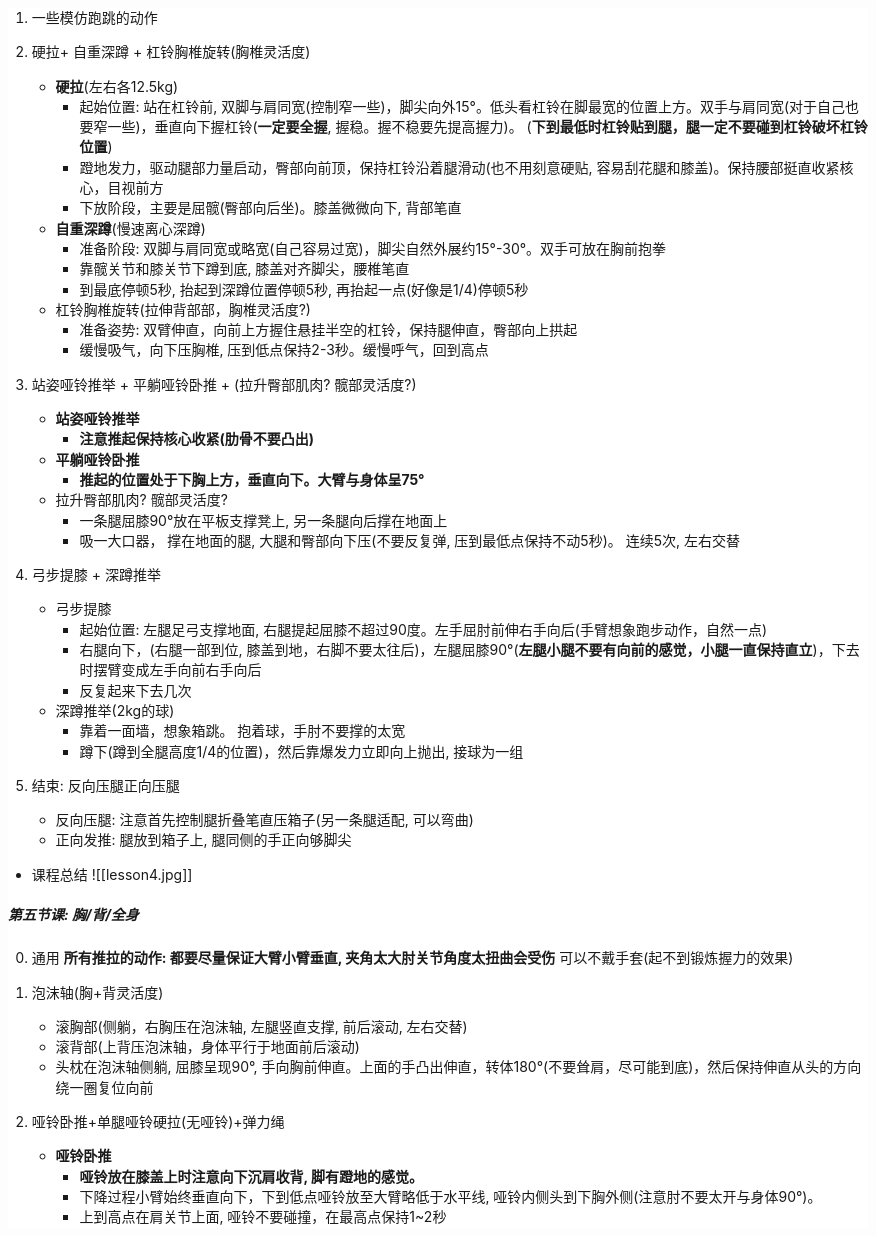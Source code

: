 1. 一些模仿跑跳的动作

2. 硬拉+ 自重深蹲 + 杠铃胸椎旋转(胸椎灵活度)
	- **硬拉**(左右各12.5kg)
		- 起始位置: 站在杠铃前, 双脚与肩同宽(控制窄一些)，脚尖向外15°。低头看杠铃在脚最宽的位置上方。双手与肩同宽(对于自己也要窄一些)，垂直向下握杠铃(**一定要全握**, 握稳。握不稳要先提高握力)。 (**下到最低时杠铃贴到腿，腿一定不要碰到杠铃破坏杠铃位置**)
		- 蹬地发力，驱动腿部力量启动，臀部向前顶，保持杠铃沿着腿滑动(也不用刻意硬贴, 容易刮花腿和膝盖)。保持腰部挺直收紧核心，目视前方
		- 下放阶段，主要是屈髋(臀部向后坐)。膝盖微微向下, 背部笔直
	- **自重深蹲**(慢速离心深蹲)
		- 准备阶段: 双脚与肩同宽或略宽(自己容易过宽)，脚尖自然外展约15°-30°。双手可放在胸前抱拳
		- 靠髋关节和膝关节下蹲到底, 膝盖对齐脚尖，腰椎笔直
		- 到最底停顿5秒, 抬起到深蹲位置停顿5秒, 再抬起一点(好像是1/4)停顿5秒
	- 杠铃胸椎旋转(拉伸背部部，胸椎灵活度?)
		- 准备姿势: 双臂伸直，向前上方握住悬挂半空的杠铃，保持腿伸直，臀部向上拱起
		- 缓慢吸气，向下压胸椎, 压到低点保持2-3秒。缓慢呼气，回到高点

3. 站姿哑铃推举 + 平躺哑铃卧推 + (拉升臀部肌肉? 髋部灵活度?)
	- **站姿哑铃推举**
		- **注意推起保持核心收紧(肋骨不要凸出)**
	- **平躺哑铃卧推**
		- **推起的位置处于下胸上方，垂直向下。大臂与身体呈75°**
	- 拉升臀部肌肉? 髋部灵活度?
		- 一条腿屈膝90°放在平板支撑凳上, 另一条腿向后撑在地面上
		- 吸一大口器， 撑在地面的腿, 大腿和臀部向下压(不要反复弹, 压到最低点保持不动5秒)。 连续5次, 左右交替

4. 弓步提膝 + 深蹲推举
	- 弓步提膝
		- 起始位置: 左腿足弓支撑地面, 右腿提起屈膝不超过90度。左手屈肘前伸右手向后(手臂想象跑步动作，自然一点)
		- 右腿向下，(右腿一部到位, 膝盖到地，右脚不要太往后)，左腿屈膝90°(**左腿小腿不要有向前的感觉，小腿一直保持直立**)，下去时摆臂变成左手向前右手向后
		- 反复起来下去几次
	- 深蹲推举(2kg的球)
		- 靠着一面墙，想象箱跳。 抱着球，手肘不要撑的太宽
		- 蹲下(蹲到全腿高度1/4的位置)，然后靠爆发力立即向上抛出, 接球为一组

5. 结束: 反向压腿正向压腿
	- 反向压腿:  注意首先控制腿折叠笔直压箱子(另一条腿适配, 可以弯曲)
	- 正向发推:  腿放到箱子上, 腿同侧的手正向够脚尖

- 课程总结
	![[lesson4.jpg]]

##### 第五节课: 胸/背/全身
0. 通用
**所有推拉的动作: 都要尽量保证大臂小臂垂直, 夹角太大肘关节角度太扭曲会受伤**
可以不戴手套(起不到锻炼握力的效果)

1. 泡沫轴(胸+背灵活度)
	- 滚胸部(侧躺，右胸压在泡沫轴, 左腿竖直支撑, 前后滚动, 左右交替)
	- 滚背部(上背压泡沫轴，身体平行于地面前后滚动)
	- 头枕在泡沫轴侧躺, 屈膝呈现90°, 手向胸前伸直。上面的手凸出伸直，转体180°(不要耸肩，尽可能到底)，然后保持伸直从头的方向绕一圈复位向前

2. 哑铃卧推+单腿哑铃硬拉(无哑铃)+弹力绳
	- **哑铃卧推**
		- **哑铃放在膝盖上时注意向下沉肩收背, 脚有蹬地的感觉。**
		- 下降过程小臂始终垂直向下，下到低点哑铃放至大臂略低于水平线, 哑铃内侧头到下胸外侧(注意肘不要太开与身体90°)。
		- 上到高点在肩关节上面, 哑铃不要碰撞，在最高点保持1~2秒
	